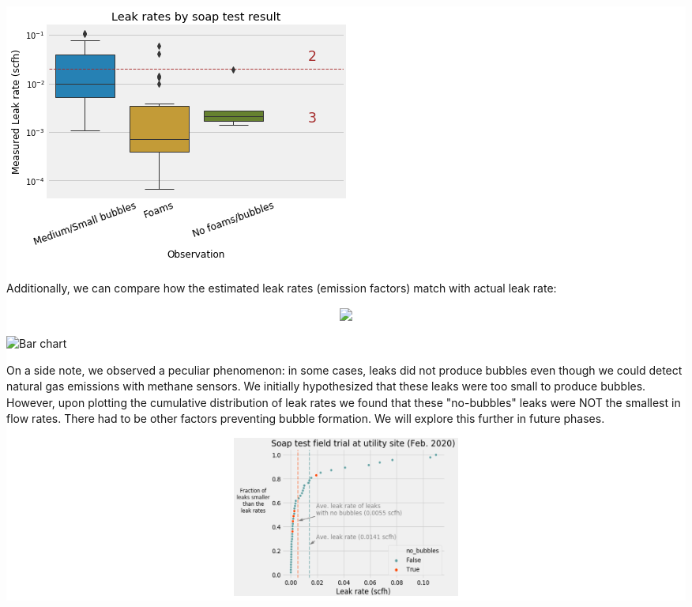 ![Box plot 3 cat](images/box_plot_3cat.png)

Additionally, we can compare how the estimated leak rates (emission factors) match with actual leak rate:

<p align="center"><img src="images/barchart.png" height= "200"/></p>

![Bar chart](images/barchart.png)

On a side note, we observed a peculiar phenomenon: in some cases, leaks did not produce bubbles even though we could detect natural gas emissions with methane sensors. We initially hypothesized that these leaks were too small to produce bubbles. However, upon plotting the cumulative distribution of leak rates we found that these "no-bubbles" leaks were NOT the smallest in flow rates. There had to be other factors preventing bubble formation. We will explore this further in future phases. 

<p align="center"><img src="images/distribution_no_bubbles.png" height= "200"/></p>
